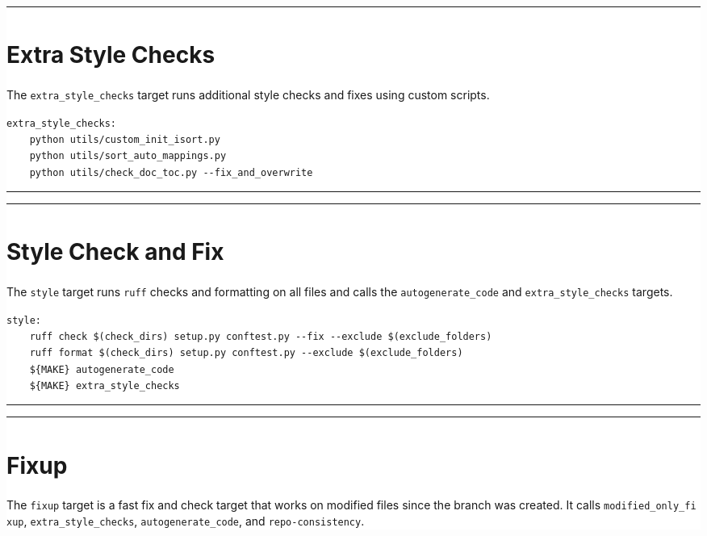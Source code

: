 
</SwmSnippet>

<SwmSnippet path="/Makefile" line="64">

---

# Extra Style Checks

The <SwmToken path="Makefile" pos="64:0:0" line-data="extra_style_checks:">`extra_style_checks`</SwmToken> target runs additional style checks and fixes using custom scripts.

```
extra_style_checks:
	python utils/custom_init_isort.py
	python utils/sort_auto_mappings.py
	python utils/check_doc_toc.py --fix_and_overwrite
```

---

</SwmSnippet>

<SwmSnippet path="/Makefile" line="71">

---

# Style Check and Fix

The <SwmToken path="Makefile" pos="71:0:0" line-data="style:">`style`</SwmToken> target runs <SwmToken path="Makefile" pos="72:1:1" line-data="	ruff check $(check_dirs) setup.py conftest.py --fix --exclude $(exclude_folders)">`ruff`</SwmToken> checks and formatting on all files and calls the <SwmToken path="Makefile" pos="74:6:6" line-data="	${MAKE} autogenerate_code">`autogenerate_code`</SwmToken> and <SwmToken path="Makefile" pos="75:6:6" line-data="	${MAKE} extra_style_checks">`extra_style_checks`</SwmToken> targets.

```
style:
	ruff check $(check_dirs) setup.py conftest.py --fix --exclude $(exclude_folders)
	ruff format $(check_dirs) setup.py conftest.py --exclude $(exclude_folders)
	${MAKE} autogenerate_code
	${MAKE} extra_style_checks
```

---

</SwmSnippet>

<SwmSnippet path="/Makefile" line="79">

---

# Fixup

The <SwmToken path="Makefile" pos="79:0:0" line-data="fixup: modified_only_fixup extra_style_checks autogenerate_code repo-consistency">`fixup`</SwmToken> target is a fast fix and check target that works on modified files since the branch was created. It calls <SwmToken path="Makefile" pos="79:3:3" line-data="fixup: modified_only_fixup extra_style_checks autogenerate_code repo-consistency">`modified_only_fixup`</SwmToken>, <SwmToken path="Makefile" pos="79:5:5" line-data="fixup: modified_only_fixup extra_style_checks autogenerate_code repo-consistency">`extra_style_checks`</SwmToken>, <SwmToken path="Makefile" pos="79:7:7" line-data="fixup: modified_only_fixup extra_style_checks autogenerate_code repo-consistency">`autogenerate_code`</SwmToken>, and <SwmToken path="Makefile" pos="79:9:11" line-data="fixup: modified_only_fixup extra_style_checks autogenerate_code repo-consistency">`repo-consistency`</SwmToken>.
